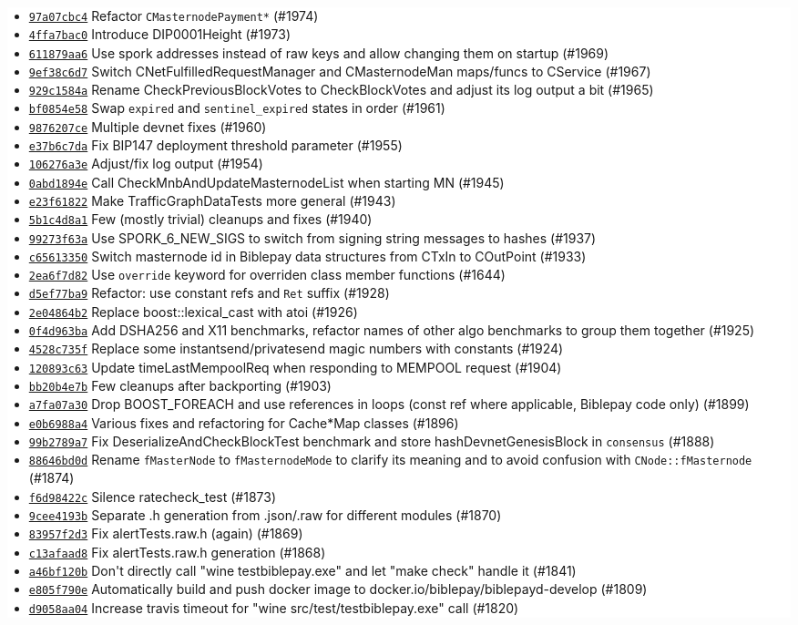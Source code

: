 - [`97a07cbc4`](https://github.com/biblepay/biblepay/commit/97a07cbc4) Refactor `CMasternodePayment*` (#1974)
- [`4ffa7bac0`](https://github.com/biblepay/biblepay/commit/4ffa7bac0) Introduce DIP0001Height (#1973)
- [`611879aa6`](https://github.com/biblepay/biblepay/commit/611879aa6) Use spork addresses instead of raw keys and allow changing them on startup (#1969)
- [`9ef38c6d7`](https://github.com/biblepay/biblepay/commit/9ef38c6d7) Switch CNetFulfilledRequestManager and CMasternodeMan maps/funcs to CService (#1967)
- [`929c1584a`](https://github.com/biblepay/biblepay/commit/929c1584a) Rename CheckPreviousBlockVotes to CheckBlockVotes and adjust its log output a bit (#1965)
- [`bf0854e58`](https://github.com/biblepay/biblepay/commit/bf0854e58) Swap `expired` and `sentinel_expired` states in order (#1961)
- [`9876207ce`](https://github.com/biblepay/biblepay/commit/9876207ce) Multiple devnet fixes (#1960)
- [`e37b6c7da`](https://github.com/biblepay/biblepay/commit/e37b6c7da) Fix BIP147 deployment threshold parameter (#1955)
- [`106276a3e`](https://github.com/biblepay/biblepay/commit/106276a3e) Adjust/fix log output (#1954)
- [`0abd1894e`](https://github.com/biblepay/biblepay/commit/0abd1894e) Call CheckMnbAndUpdateMasternodeList when starting MN (#1945)
- [`e23f61822`](https://github.com/biblepay/biblepay/commit/e23f61822) Make TrafficGraphDataTests more general (#1943)
- [`5b1c4d8a1`](https://github.com/biblepay/biblepay/commit/5b1c4d8a1) Few (mostly trivial) cleanups and fixes (#1940)
- [`99273f63a`](https://github.com/biblepay/biblepay/commit/99273f63a) Use SPORK_6_NEW_SIGS to switch from signing string messages to hashes (#1937)
- [`c65613350`](https://github.com/biblepay/biblepay/commit/c65613350) Switch masternode id in Biblepay data structures from CTxIn to COutPoint (#1933)
- [`2ea6f7d82`](https://github.com/biblepay/biblepay/commit/2ea6f7d82) Use `override` keyword for overriden class member functions (#1644)
- [`d5ef77ba9`](https://github.com/biblepay/biblepay/commit/d5ef77ba9) Refactor: use constant refs and `Ret` suffix (#1928)
- [`2e04864b2`](https://github.com/biblepay/biblepay/commit/2e04864b2) Replace boost::lexical_cast<int> with atoi (#1926)
- [`0f4d963ba`](https://github.com/biblepay/biblepay/commit/0f4d963ba) Add DSHA256 and X11 benchmarks, refactor names of other algo benchmarks to group them together (#1925)
- [`4528c735f`](https://github.com/biblepay/biblepay/commit/4528c735f) Replace some instantsend/privatesend magic numbers with constants (#1924)
- [`120893c63`](https://github.com/biblepay/biblepay/commit/120893c63) Update timeLastMempoolReq when responding to MEMPOOL request (#1904)
- [`bb20b4e7b`](https://github.com/biblepay/biblepay/commit/bb20b4e7b) Few cleanups after backporting (#1903)
- [`a7fa07a30`](https://github.com/biblepay/biblepay/commit/a7fa07a30) Drop BOOST_FOREACH and use references in loops (const ref where applicable, Biblepay code only) (#1899)
- [`e0b6988a4`](https://github.com/biblepay/biblepay/commit/e0b6988a4) Various fixes and refactoring for Cache*Map classes (#1896)
- [`99b2789a7`](https://github.com/biblepay/biblepay/commit/99b2789a7) Fix DeserializeAndCheckBlockTest benchmark and store hashDevnetGenesisBlock in `consensus` (#1888)
- [`88646bd0d`](https://github.com/biblepay/biblepay/commit/88646bd0d) Rename `fMasterNode` to `fMasternodeMode` to clarify its meaning and to avoid confusion with `CNode::fMasternode` (#1874)
- [`f6d98422c`](https://github.com/biblepay/biblepay/commit/f6d98422c) Silence ratecheck_test (#1873)
- [`9cee4193b`](https://github.com/biblepay/biblepay/commit/9cee4193b) Separate .h generation from .json/.raw for different modules (#1870)
- [`83957f2d3`](https://github.com/biblepay/biblepay/commit/83957f2d3) Fix alertTests.raw.h (again) (#1869)
- [`c13afaad8`](https://github.com/biblepay/biblepay/commit/c13afaad8) Fix alertTests.raw.h generation (#1868)
- [`a46bf120b`](https://github.com/biblepay/biblepay/commit/a46bf120b) Don't directly call "wine testbiblepay.exe" and let "make check" handle it (#1841)
- [`e805f790e`](https://github.com/biblepay/biblepay/commit/e805f790e) Automatically build and push docker image to docker.io/biblepay/biblepayd-develop (#1809)
- [`d9058aa04`](https://github.com/biblepay/biblepay/commit/d9058aa04) Increase travis timeout for "wine src/test/testbiblepay.exe" call (#1820)